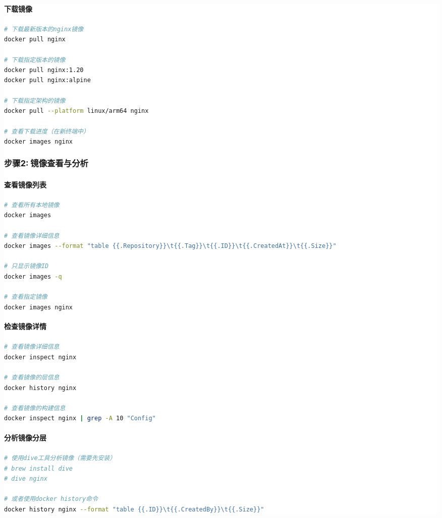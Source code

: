#### 下载镜像
```bash
# 下载最新版本的nginx镜像
docker pull nginx

# 下载指定版本的镜像
docker pull nginx:1.20
docker pull nginx:alpine

# 下载指定架构的镜像
docker pull --platform linux/arm64 nginx

# 查看下载进度（在新终端中）
docker images nginx
```

### 步骤2: 镜像查看与分析

#### 查看镜像列表
```bash
# 查看所有本地镜像
docker images

# 查看镜像详细信息
docker images --format "table {{.Repository}}\t{{.Tag}}\t{{.ID}}\t{{.CreatedAt}}\t{{.Size}}"

# 只显示镜像ID
docker images -q

# 查看指定镜像
docker images nginx
```

#### 检查镜像详情
```bash
# 查看镜像详细信息
docker inspect nginx

# 查看镜像的层信息
docker history nginx

# 查看镜像的构建信息
docker inspect nginx | grep -A 10 "Config"
```

#### 分析镜像分层
```bash
# 使用dive工具分析镜像（需要先安装）
# brew install dive
# dive nginx

# 或者使用docker history命令
docker history nginx --format "table {{.ID}}\t{{.CreatedBy}}\t{{.Size}}"
```
